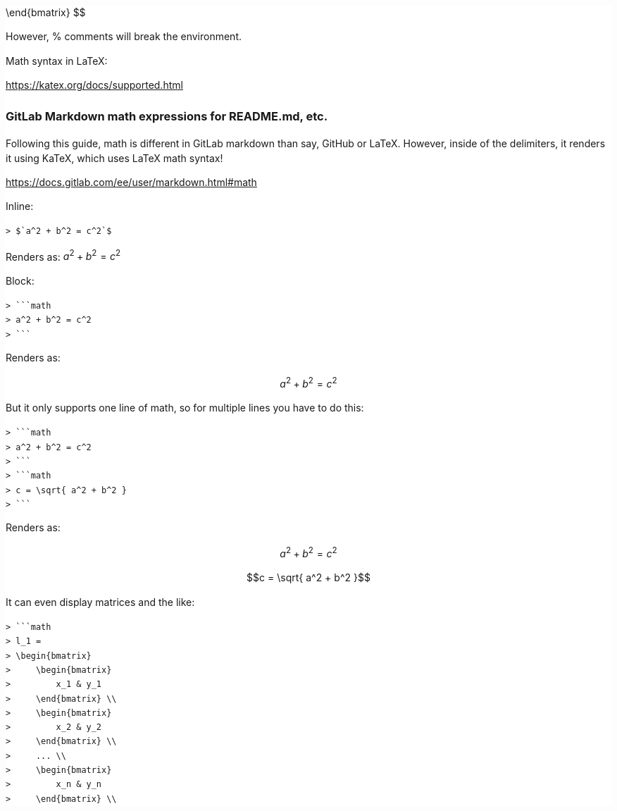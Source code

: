 \end{bmatrix}
$$


However, % comments will break the environment.

Math syntax in LaTeX:

https://katex.org/docs/supported.html

<a id="gitlab-markdown-math-expressions-for-readmemd-etc"></a>
### GitLab Markdown math expressions for README.md, etc.

Following this guide, math is different in GitLab markdown than say, GitHub or LaTeX.
However, inside of the delimiters, it renders it using KaTeX, which uses LaTeX math syntax! 

https://docs.gitlab.com/ee/user/markdown.html#math

Inline: 
```
> $`a^2 + b^2 = c^2`$
```

Renders as: $`a^2 + b^2 = c^2`$

Block:
```
> ```math
> a^2 + b^2 = c^2
> ```
```

Renders as:

```math
a^2 + b^2 = c^2
```

But it only supports one line of math, so for multiple lines you have to do this:

```
> ```math
> a^2 + b^2 = c^2
> ```
> ```math
> c = \sqrt{ a^2 + b^2 }
> ```
```

Renders as:

```math
a^2 + b^2 = c^2
```
```math
c = \sqrt{ a^2 + b^2 }
```

It can even display matrices and the like:

```
> ```math
> l_1 = 
> \begin{bmatrix}
>     \begin{bmatrix}
>         x_1 & y_1
>     \end{bmatrix} \\
>     \begin{bmatrix}
>         x_2 & y_2
>     \end{bmatrix} \\
>     ... \\
>     \begin{bmatrix}
>         x_n & y_n
>     \end{bmatrix} \\
```